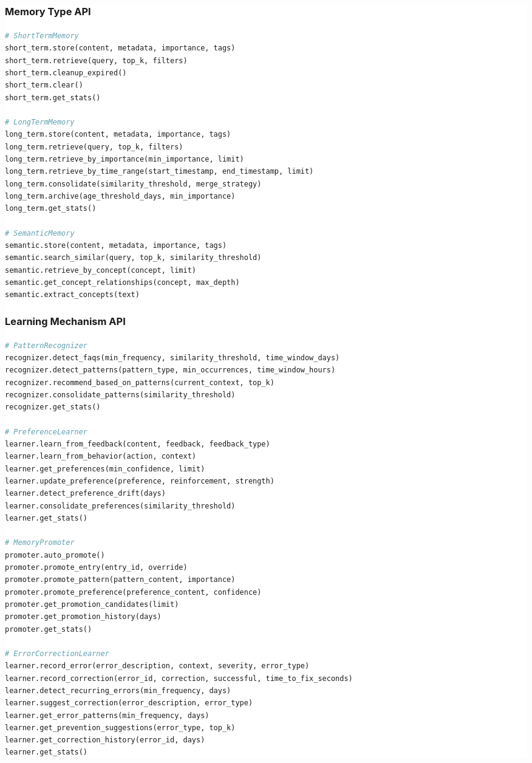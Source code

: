 ### Memory Type API

```python
# ShortTermMemory
short_term.store(content, metadata, importance, tags)
short_term.retrieve(query, top_k, filters)
short_term.cleanup_expired()
short_term.clear()
short_term.get_stats()

# LongTermMemory
long_term.store(content, metadata, importance, tags)
long_term.retrieve(query, top_k, filters)
long_term.retrieve_by_importance(min_importance, limit)
long_term.retrieve_by_time_range(start_timestamp, end_timestamp, limit)
long_term.consolidate(similarity_threshold, merge_strategy)
long_term.archive(age_threshold_days, min_importance)
long_term.get_stats()

# SemanticMemory
semantic.store(content, metadata, importance, tags)
semantic.search_similar(query, top_k, similarity_threshold)
semantic.retrieve_by_concept(concept, limit)
semantic.get_concept_relationships(concept, max_depth)
semantic.extract_concepts(text)
```

### Learning Mechanism API

```python
# PatternRecognizer
recognizer.detect_faqs(min_frequency, similarity_threshold, time_window_days)
recognizer.detect_patterns(pattern_type, min_occurrences, time_window_hours)
recognizer.recommend_based_on_patterns(current_context, top_k)
recognizer.consolidate_patterns(similarity_threshold)
recognizer.get_stats()

# PreferenceLearner
learner.learn_from_feedback(content, feedback, feedback_type)
learner.learn_from_behavior(action, context)
learner.get_preferences(min_confidence, limit)
learner.update_preference(preference, reinforcement, strength)
learner.detect_preference_drift(days)
learner.consolidate_preferences(similarity_threshold)
learner.get_stats()

# MemoryPromoter
promoter.auto_promote()
promoter.promote_entry(entry_id, override)
promoter.promote_pattern(pattern_content, importance)
promoter.promote_preference(preference_content, confidence)
promoter.get_promotion_candidates(limit)
promoter.get_promotion_history(days)
promoter.get_stats()

# ErrorCorrectionLearner
learner.record_error(error_description, context, severity, error_type)
learner.record_correction(error_id, correction, successful, time_to_fix_seconds)
learner.detect_recurring_errors(min_frequency, days)
learner.suggest_correction(error_description, error_type)
learner.get_error_patterns(min_frequency, days)
learner.get_prevention_suggestions(error_type, top_k)
learner.get_correction_history(error_id, days)
learner.get_stats()
```